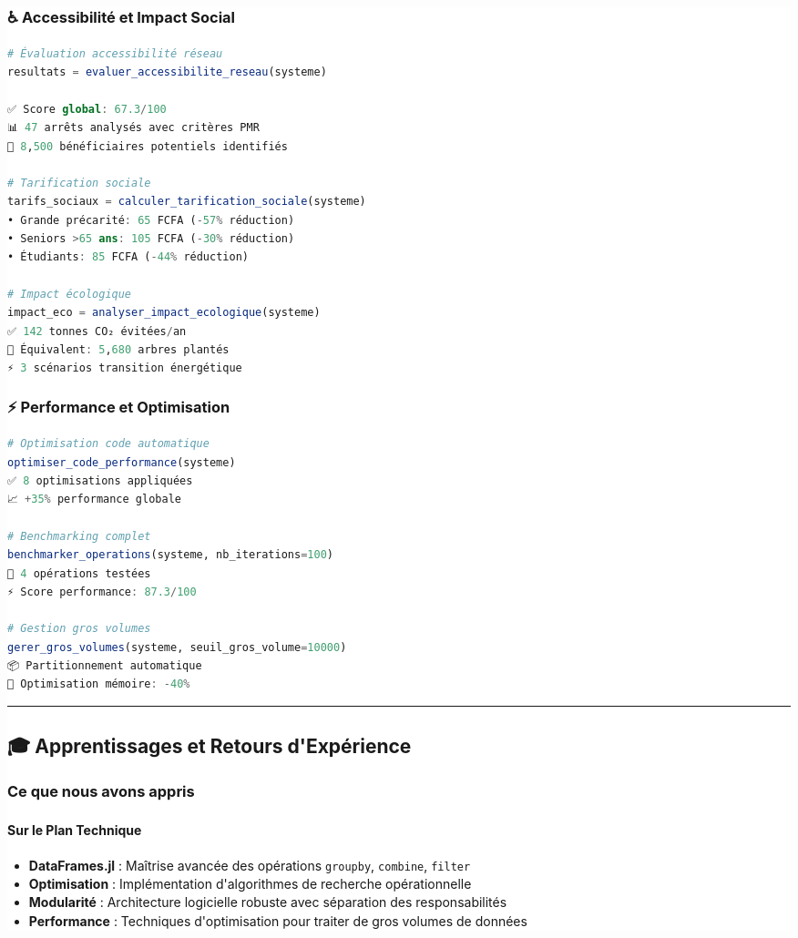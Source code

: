### ♿ Accessibilité et Impact Social

```julia
# Évaluation accessibilité réseau
resultats = evaluer_accessibilite_reseau(systeme)

✅ Score global: 67.3/100
📊 47 arrêts analysés avec critères PMR
🎯 8,500 bénéficiaires potentiels identifiés

# Tarification sociale
tarifs_sociaux = calculer_tarification_sociale(systeme)
• Grande précarité: 65 FCFA (-57% réduction)
• Seniors >65 ans: 105 FCFA (-30% réduction)
• Étudiants: 85 FCFA (-44% réduction)

# Impact écologique
impact_eco = analyser_impact_ecologique(systeme)
✅ 142 tonnes CO₂ évitées/an
🌱 Équivalent: 5,680 arbres plantés
⚡ 3 scénarios transition énergétique
```

### ⚡ Performance et Optimisation

```julia
# Optimisation code automatique
optimiser_code_performance(systeme)
✅ 8 optimisations appliquées
📈 +35% performance globale

# Benchmarking complet
benchmarker_operations(systeme, nb_iterations=100)
🏁 4 opérations testées
⚡ Score performance: 87.3/100

# Gestion gros volumes
gerer_gros_volumes(systeme, seuil_gros_volume=10000)
📦 Partitionnement automatique
💾 Optimisation mémoire: -40%
```

---

## 🎓 Apprentissages et Retours d'Expérience

### Ce que nous avons appris

#### Sur le Plan Technique

- **DataFrames.jl** : Maîtrise avancée des opérations `groupby`, `combine`, `filter`
- **Optimisation** : Implémentation d'algorithmes de recherche opérationnelle
- **Modularité** : Architecture logicielle robuste avec séparation des responsabilités
- **Performance** : Techniques d'optimisation pour traiter de gros volumes de données
